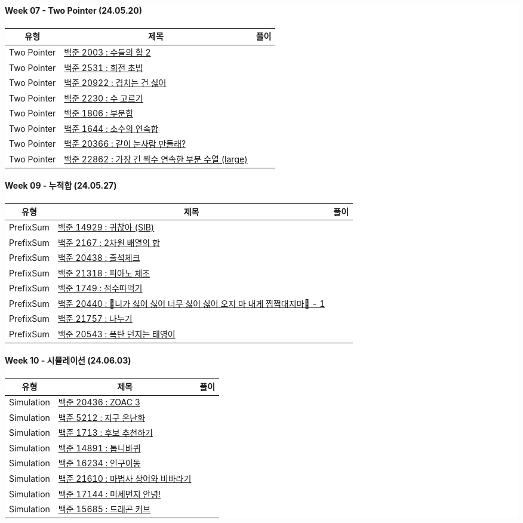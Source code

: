 #### Week 07 - Two Pointer (24.05.20)

| 유형          | 제목                                                                    | 풀이 |
| ------------- | ----------------------------------------------------------------------- | :--: |
| Two Pointer | [백준 2003 : 수들의 합 2](https://www.acmicpc.net/problem/2003)         |
| Two Pointer | [백준 2531 : 회전 초밥](https://www.acmicpc.net/problem/2531)        |
| Two Pointer | [백준 20922 : 겹치는 건 싫어](https://www.acmicpc.net/problem/20922)           |
| Two Pointer | [백준 2230 : 수 고르기](https://www.acmicpc.net/problem/2230)           |
| Two Pointer | [백준 1806 : 부분합](https://www.acmicpc.net/problem/1806) |
| Two Pointer | [백준 1644 : 소수의 연속합](https://www.acmicpc.net/problem/1644)       |
| Two Pointer | [백준 20366 : 같이 눈사람 만들래?](https://www.acmicpc.net/problem/20366)           |
| Two Pointer | [백준 22862 : 가장 긴 짝수 연속한 부분 수열 (large)](https://www.acmicpc.net/problem/22862)       |

#### Week 09 - 누적합 (24.05.27)
| 유형   | 제목                                                                 | 풀이 |
| ------ | ------------------------------------------------------------------------------------------------------------------- | :--: |
| PrefixSum | [백준 14929 : 귀찮아 (SIB)](https://www.acmicpc.net/problem/14929)                                                  | |
| PrefixSum | [백준 2167 : 2차원 배열의 합](https://www.acmicpc.net/problem/2167)                                                 |  |
| PrefixSum | [백준 20438 : 출석체크](https://www.acmicpc.net/problem/20438)                                                      |   |
| PrefixSum | [백준 21318 : 피아노 체조](https://www.acmicpc.net/problem/21318)                                                   |  |
| PrefixSum | [백준 1749 : 점수따먹기](https://www.acmicpc.net/problem/1749)                                                      |
| PrefixSum | [백준 20440 : 🎵니가 싫어 싫어 너무 싫어 싫어 오지 마 내게 찝쩍대지마🎵 - 1](https://www.acmicpc.net/problem/20440) |  |
| PrefixSum | [백준 21757 : 나누기](https://www.acmicpc.net/problem/21757)                                                        |   |
| PrefixSum | [백준 20543 : 폭탄 던지는 태영이](https://www.acmicpc.net/problem/20543)                                            |

#### Week 10 - 시뮬레이션 (24.06.03)

| 유형       | 제목                                                                         | 풀이 |
| ---------- | ---------------------------------------------------------------------------- | :--: |
| Simulation | [백준 20436 : ZOAC 3](https://www.acmicpc.net/problem/20436)                 |  |
| Simulation | [백준 5212 : 지구 온난화](https://www.acmicpc.net/problem/5212)              | |
| Simulation | [백준 1713 : 후보 추천하기](https://www.acmicpc.net/problem/1713)            |
| Simulation | [백준 14891 : 톱니바퀴](https://www.acmicpc.net/problem/14891)               |  |
| Simulation | [백준 16234 : 인구이동](https://www.acmicpc.net/problem/16234)               | |
| Simulation | [백준 21610 : 마법사 상어와 비바라기](https://www.acmicpc.net/problem/21610) |
| Simulation | [백준 17144 : 미세먼지 안녕!](https://www.acmicpc.net/problem/17144)     |  |
| Simulation | [백준 15685 : 드래곤 커브](https://www.acmicpc.net/problem/15685)    | |
